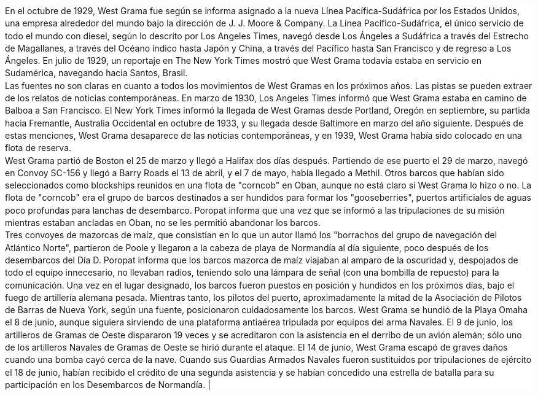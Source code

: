 En el octubre de 1929, West Grama fue según se informa asignado a la nueva Línea Pacífica-Sudáfrica por los Estados Unidos, una empresa alrededor del mundo bajo la dirección de J. J. Moore & Company. La Línea Pacífico-Sudáfrica, el único servicio de todo el mundo con diesel, según lo descrito por Los Angeles Times, navegó desde Los Ángeles a Sudáfrica a través del Estrecho de Magallanes, a través del Océano índico hasta Japón y China, a través del Pacífico hasta San Francisco y de regreso a Los Ángeles. En julio de 1929, un reportaje en The New York Times mostró que West Grama todavía estaba en servicio en Sudamérica, navegando hacia Santos, Brasil.<br/>Las fuentes no son claras en cuanto a todos los movimientos de West Gramas en los próximos años. Las pistas se pueden extraer de los relatos de noticias contemporáneas. En marzo de 1930, Los Angeles Times informó que West Grama estaba en camino de Balboa a San Francisco. El New York Times informó la llegada de West Gramas desde Portland, Oregón en septiembre, su partida hacia Fremantle, Australia Occidental en octubre de 1933, y su llegada desde Baltimore en marzo del año siguiente. Después de estas menciones, West Grama desaparece de las noticias contemporáneas, y en 1939, West Grama había sido colocado en una flota de reserva.<br/>West Grama partió de Boston el 25 de marzo y llegó a Halifax dos días después. Partiendo de ese puerto el 29 de marzo, navegó en Convoy SC-156 y llegó a Barry Roads el 13 de abril, y el 7 de mayo, había llegado a Methil. Otros barcos que habían sido seleccionados como blockships reunidos en una flota de "corncob" en Oban, aunque no está claro si West Grama lo hizo o no. La flota de "corncob" era el grupo de barcos destinados a ser hundidos para formar los "gooseberries", puertos artificiales de aguas poco profundas para lanchas de desembarco. Poropat informa que una vez que se informó a las tripulaciones de su misión mientras estaban ancladas en Oban, no se les permitió abandonar los barcos.<br/>Tres convoyes de mazorcas de maíz, que consistían en lo que un autor llamó los "borrachos del grupo de navegación del Atlántico Norte", partieron de Poole y llegaron a la cabeza de playa de Normandía al día siguiente, poco después de los desembarcos del Día D. Poropat informa que los barcos mazorca de maíz viajaban al amparo de la oscuridad y, despojados de todo el equipo innecesario, no llevaban radios, teniendo solo una lámpara de señal (con una bombilla de repuesto) para la comunicación. Una vez en el lugar designado, los barcos fueron puestos en posición y hundidos en los próximos días, bajo el fuego de artillería alemana pesada. Mientras tanto, los pilotos del puerto, aproximadamente la mitad de la Asociación de Pilotos de Barras de Nueva York, según una fuente, posicionaron cuidadosamente los barcos. West Grama se hundió de la Playa Omaha el 8 de junio, aunque siguiera sirviendo de una plataforma antiaérea tripulada por equipos del arma Navales. El 9 de junio, los artilleros de Gramas de Oeste dispararon 19 veces y se acreditaron con la asistencia en el derribo de un avión alemán; sólo uno de los artilleros Navales de Gramas de Oeste se hirió durante el ataque. El 14 de junio, West Grama escapó de graves daños cuando una bomba cayó cerca de la nave. Cuando sus Guardias Armados Navales fueron sustituidos por tripulaciones de ejército el 18 de junio, habían recibido el crédito de una segunda asistencia y se habían concedido una estrella de batalla para su participación en los Desembarcos de Normandía. |